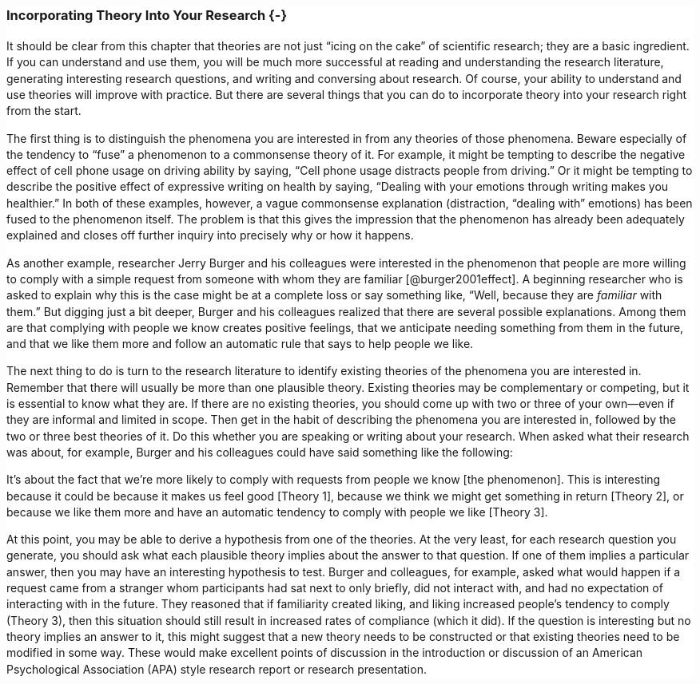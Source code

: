 ### Incorporating Theory Into Your Research {-}

It should be clear from this chapter that theories are not just “icing on the cake” of scientific research; they are a basic ingredient. If you can understand and use them, you will be much more successful at reading and understanding the research literature, generating interesting research questions, and writing and conversing about research. Of course, your ability to understand and use theories will improve with practice. But there are several things that you can do to incorporate theory into your research right from the start.

The first thing is to distinguish the phenomena you are interested in from any theories of those phenomena. Beware especially of the tendency to “fuse” a phenomenon to a commonsense theory of it. For example, it might be tempting to describe the negative effect of cell phone usage on driving ability by saying, “Cell phone usage distracts people from driving.” Or it might be tempting to describe the positive effect of expressive writing on health by saying, “Dealing with your emotions through writing makes you healthier.” In both of these examples, however, a vague commonsense explanation (distraction, “dealing with” emotions) has been fused to the phenomenon itself. The problem is that this gives the impression that the phenomenon has already been adequately explained and closes off further inquiry into precisely why or how it happens.

As another example, researcher Jerry Burger and his colleagues were interested in the phenomenon that people are more willing to comply with a simple request from someone with whom they are familiar [@burger2001effect]. A beginning researcher who is asked to explain why this is the case might be at a complete loss or say something like, “Well, because they are *familiar* with them.” But digging just a bit deeper, Burger and his colleagues realized that there are several possible explanations. Among them are that complying with people we know creates positive feelings, that we anticipate needing something from them in the future, and that we like them more and follow an automatic rule that says to help people we like.

The next thing to do is turn to the research literature to identify existing theories of the phenomena you are interested in. Remember that there will usually be more than one plausible theory. Existing theories may be complementary or competing, but it is essential to know what they are. If there are no existing theories, you should come up with two or three of your own—even if they are informal and limited in scope. Then get in the habit of describing the phenomena you are interested in, followed by the two or three best theories of it. Do this whether you are speaking or writing about your research. When asked what their research was about, for example, Burger and his colleagues could have said something like the following:

It’s about the fact that we’re more likely to comply with requests from people we know [the phenomenon]. This is interesting because it could be because it makes us feel good [Theory 1], because we think we might get something in return [Theory 2], or because we like them more and have an automatic tendency to comply with people we like [Theory 3].

At this point, you may be able to derive a hypothesis from one of the theories. At the very least, for each research question you generate, you should ask what each plausible theory implies about the answer to that question. If one of them implies a particular answer, then you may have an interesting hypothesis to test. Burger and colleagues, for example, asked what would happen if a request came from a stranger whom participants had sat next to only briefly, did not interact with, and had no expectation of interacting with in the future. They reasoned that if familiarity created liking, and liking increased people’s tendency to comply (Theory 3), then this situation should still result in increased rates of compliance (which it did). If the question is interesting but no theory implies an answer to it, this might suggest that a new theory needs to be constructed or that existing theories need to be modified in some way. These would make excellent points of discussion in the introduction or discussion of an American Psychological Association (APA) style research report or research presentation.
